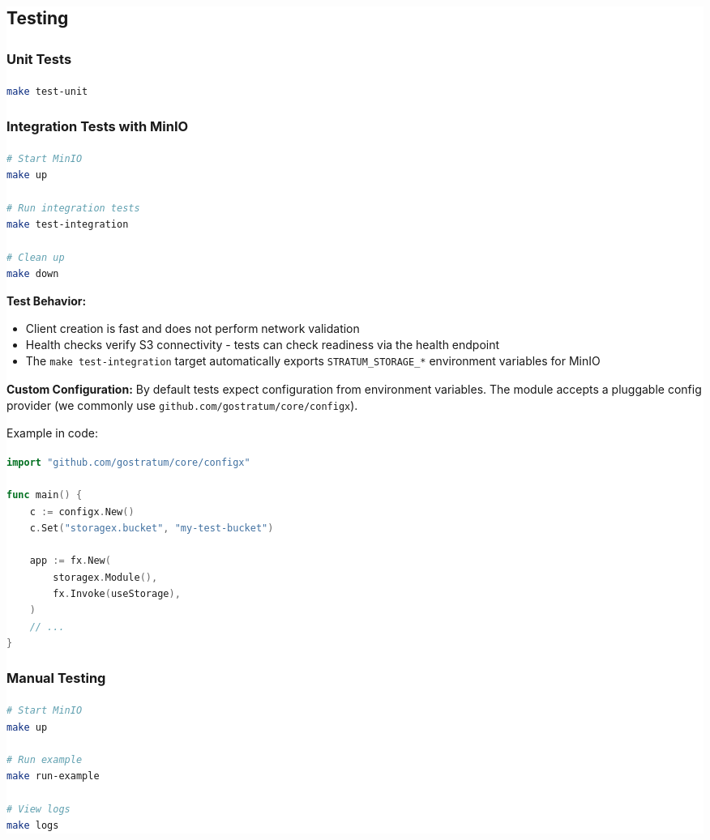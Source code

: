 ## Testing

### Unit Tests

```bash
make test-unit
```

### Integration Tests with MinIO

```bash
# Start MinIO
make up

# Run integration tests
make test-integration

# Clean up
make down
```

**Test Behavior:**
- Client creation is fast and does not perform network validation
- Health checks verify S3 connectivity - tests can check readiness via the health endpoint
- The `make test-integration` target automatically exports `STRATUM_STORAGE_*` environment variables for MinIO

**Custom Configuration:**
By default tests expect configuration from environment variables. The module accepts a pluggable config provider (we commonly use `github.com/gostratum/core/configx`).

Example in code:

```go
import "github.com/gostratum/core/configx"

func main() {
    c := configx.New()
    c.Set("storagex.bucket", "my-test-bucket")

    app := fx.New(
        storagex.Module(),
        fx.Invoke(useStorage),
    )
    // ...
}
```

### Manual Testing

```bash
# Start MinIO
make up

# Run example
make run-example

# View logs
make logs
```
